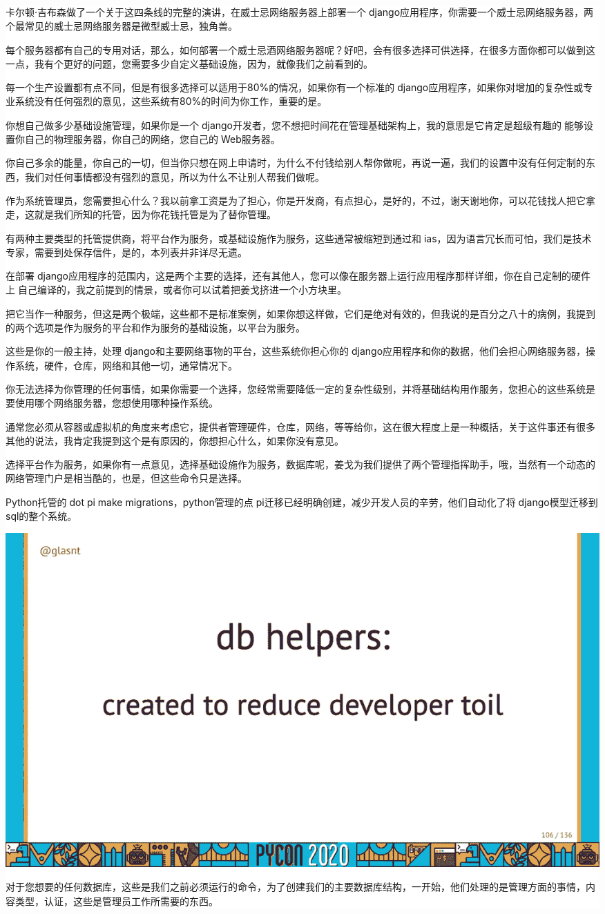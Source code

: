 卡尔顿·吉布森做了一个关于这四条线的完整的演讲，在威士忌网络服务器上部署一个 django应用程序，你需要一个威士忌网络服务器，两个最常见的威士忌网络服务器是微型威士忌，独角兽。

每个服务器都有自己的专用对话，那么，如何部署一个威士忌酒网络服务器呢？好吧，会有很多选择可供选择，在很多方面你都可以做到这一点，我有个更好的问题，您需要多少自定义基础设施，因为，就像我们之前看到的。

每一个生产设置都有点不同，但是有很多选择可以适用于80%的情况，如果你有一个标准的 django应用程序，如果你对增加的复杂性或专业系统没有任何强烈的意见，这些系统有80%的时间为你工作，重要的是。

你想自己做多少基础设施管理，如果你是一个 django开发者，您不想把时间花在管理基础架构上，我的意思是它肯定是超级有趣的 能够设置你自己的物理服务器，你自己的网络，您自己的 Web服务器。

你自己多余的能量，你自己的一切，但当你只想在网上申请时，为什么不付钱给别人帮你做呢，再说一遍，我们的设置中没有任何定制的东西，我们对任何事情都没有强烈的意见，所以为什么不让别人帮我们做呢。

作为系统管理员，您需要担心什么？我以前拿工资是为了担心，你是开发商，有点担心，是好的，不过，谢天谢地你，可以花钱找人把它拿走，这就是我们所知的托管，因为你花钱托管是为了替你管理。

有两种主要类型的托管提供商，将平台作为服务，或基础设施作为服务，这些通常被缩短到通过和 ias，因为语言冗长而可怕，我们是技术专家，需要到处保存信件，是的，本列表并非详尽无遗。

在部署 django应用程序的范围内，这是两个主要的选择，还有其他人，您可以像在服务器上运行应用程序那样详细，你在自己定制的硬件上 自己编译的，我之前提到的情景，或者你可以试着把姜戈挤进一个小方块里。

把它当作一种服务，但这是两个极端，这些都不是标准案例，如果你想这样做，它们是绝对有效的，但我说的是百分之八十的病例，我提到的两个选项是作为服务的平台和作为服务的基础设施，以平台为服务。

这些是你的一般主持，处理 django和主要网络事物的平台，这些系统你担心你的 django应用程序和你的数据，他们会担心网络服务器，操作系统，硬件，仓库，网络和其他一切，通常情况下。

你无法选择为你管理的任何事情，如果你需要一个选择，您经常需要降低一定的复杂性级别，并将基础结构用作服务，您担心的这些系统是要使用哪个网络服务器，您想使用哪种操作系统。

通常您必须从容器或虚拟机的角度来考虑它，提供者管理硬件，仓库，网络，等等给你，这在很大程度上是一种概括，关于这件事还有很多其他的说法，我肯定我提到这个是有原因的，你想担心什么，如果你没有意见。

选择平台作为服务，如果你有一点意见，选择基础设施作为服务，数据库呢，姜戈为我们提供了两个管理指挥助手，哦，当然有一个动态的网络管理门户是相当酷的，也是，但这些命令只是选择。

Python托管的 dot pi make migrations，python管理的点 pi迁移已经明确创建，减少开发人员的辛劳，他们自动化了将 django模型迁移到 sql的整个系统。



![](img/1e00a1f0630191cf74fcfe2402dbc5a5_14.png)

对于您想要的任何数据库，这些是我们之前必须运行的命令，为了创建我们的主要数据库结构，一开始，他们处理的是管理方面的事情，内容类型，认证，这些是管理员工作所需要的东西。
